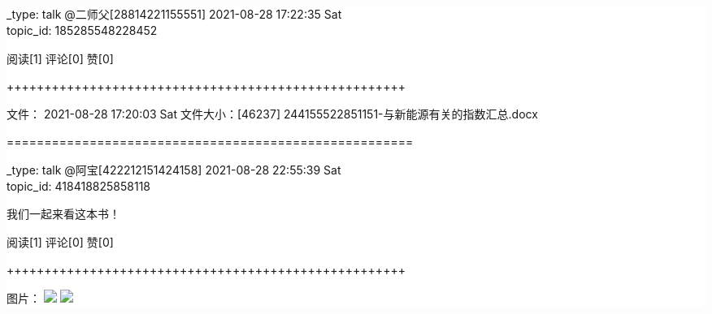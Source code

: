 _type: talk
@二师父[28814221155551]
2021-08-28 17:22:35 Sat  
topic_id: 185285548228452

<e type="hashtag" hid="28511222281211" title="#与新能源相关的指数#" />



阅读[1]  评论[0]  赞[0] 

+++++++++++++++++++++++++++++++++++++++++++++++++++++

文件：
2021-08-28 17:20:03 Sat
文件大小：[46237]
244155522851151-与新能源有关的指数汇总.docx


======================================================






_type: talk
@阿宝[422212151424158]
2021-08-28 22:55:39 Sat  
topic_id: 418418825858118

我们一起来看这本书！



阅读[1]  评论[0]  赞[0] 

+++++++++++++++++++++++++++++++++++++++++++++++++++++

图片：
![](pic/luOT/luOTPEaNodbSs97g4Qec150iIwGY.jpg)
![](pic/lptl/lptlOH440Nt_-VbaRHpRuvyQuizr.jpg)